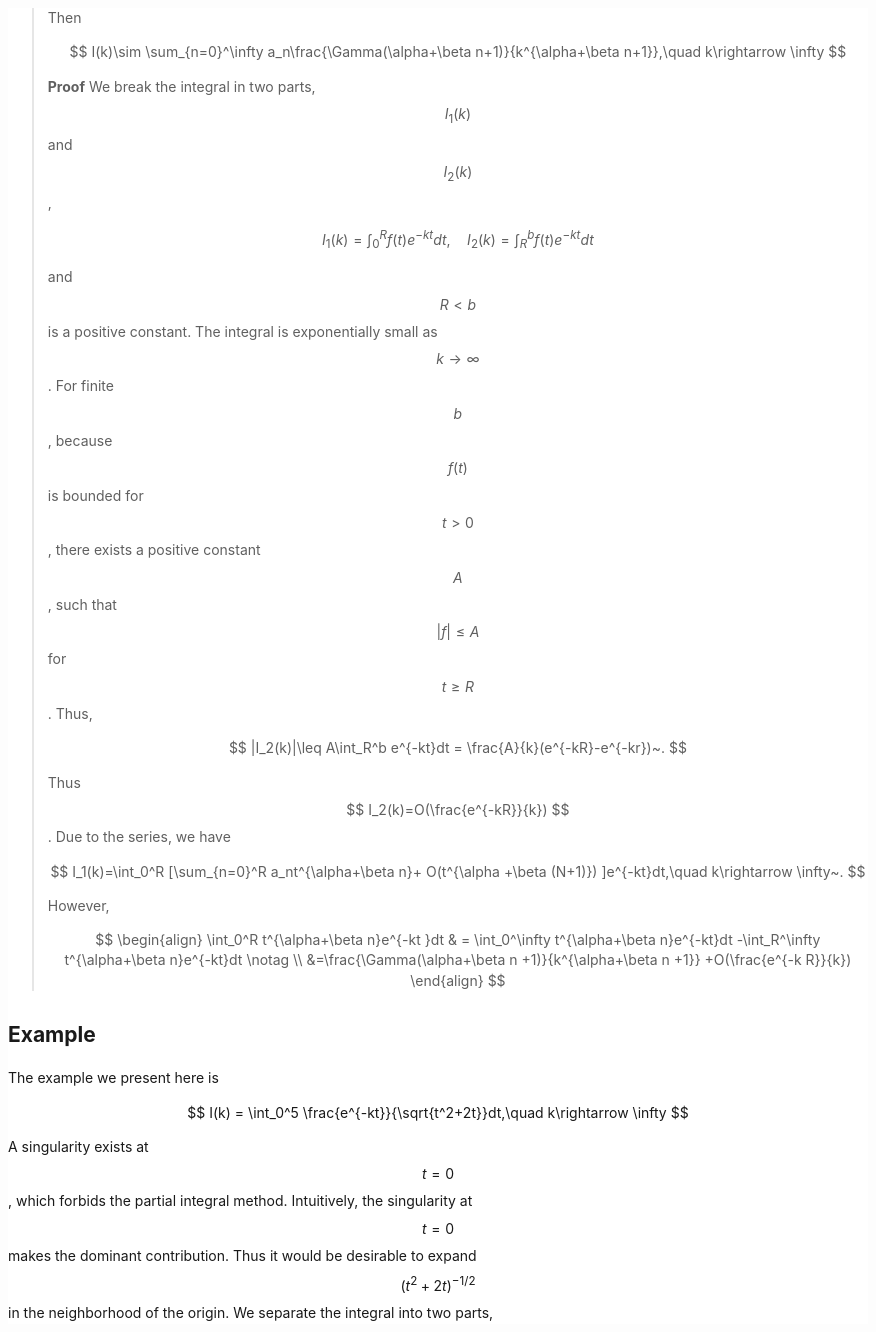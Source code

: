 > Then
> 
> $$
> I(k)\sim \sum_{n=0}^\infty a_n\frac{\Gamma(\alpha+\beta n+1)}{k^{\alpha+\beta n+1}},\quad k\rightarrow \infty
> $$
> 
> __Proof__ We break the integral in two parts, $$ I_1(k) $$ and $$ I_2(k) $$,
> 
> $$
> I_1(k) = \int_0^R f(t)e^{-kt }dt ,\quad I_2(k) = \int_R^b f(t)e^{-kt }dt
> $$
> 
> and $$ R<b $$ is a positive constant.
> The integral is exponentially small as $$ k\rightarrow \infty $$.
> For finite $$ b$$, because $$ f(t) $$ is bounded for $$ t>0 $$,
> there exists a positive constant $$ A $$, such that
>  $$ |f|\leq A $$ for $$ t\geq R $$. Thus,
> 
> $$
> |I_2(k)|\leq A\int_R^b e^{-kt}dt = \frac{A}{k}(e^{-kR}-e^{-kr})~.
> $$
> 
> Thus $$ I_2(k)=O(\frac{e^{-kR}}{k}) $$. Due to the series,
> we have
> 
> $$
> I_1(k)=\int_0^R [\sum_{n=0}^R a_nt^{\alpha+\beta n}+ O(t^{\alpha +\beta (N+1)}) ]e^{-kt}dt,\quad k\rightarrow \infty~.
> $$
> 
> However,
> 
> $$
> \begin{align}
> \int_0^R t^{\alpha+\beta n}e^{-kt }dt & = \int_0^\infty t^{\alpha+\beta n}e^{-kt}dt -\int_R^\infty t^{\alpha+\beta n}e^{-kt}dt \notag \\
> &=\frac{\Gamma(\alpha+\beta n +1)}{k^{\alpha+\beta n +1}} +O(\frac{e^{-k R}}{k})
> \end{align}
> $$
> 

## Example 

The example we present here is 

$$
I(k) = \int_0^5 \frac{e^{-kt}}{\sqrt{t^2+2t}}dt,\quad k\rightarrow \infty
$$

A singularity exists at $$t=0$$, which forbids the partial integral method. Intuitively, the singularity at $$t=0$$ makes the dominant contribution. Thus it would be desirable to expand $$(t^2+2t)^{-1/2}$$ in the neighborhood of the origin. We separate the integral into two parts,
